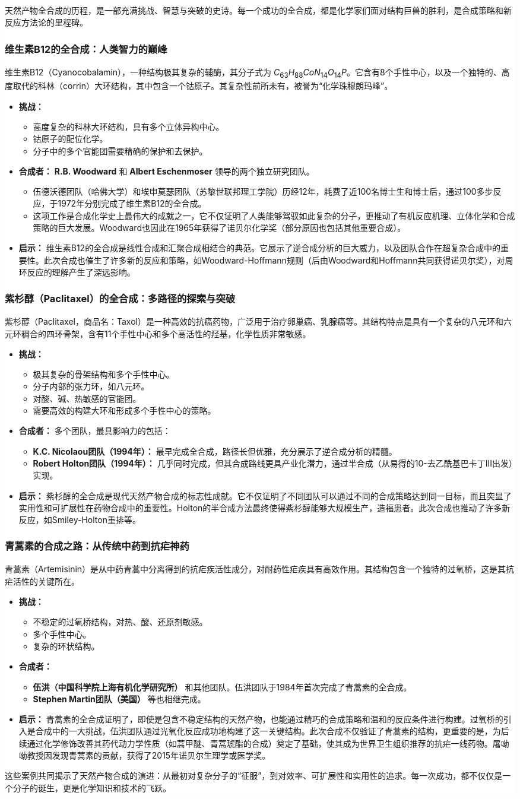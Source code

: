 天然产物全合成的历程，是一部充满挑战、智慧与突破的史诗。每一个成功的全合成，都是化学家们面对结构巨兽的胜利，是合成策略和新反应方法论的里程碑。

### 维生素B12的全合成：人类智力的巅峰

维生素B12（Cyanocobalamin），一种结构极其复杂的辅酶，其分子式为 $C_{63}H_{88}CoN_{14}O_{14}P$。它含有8个手性中心，以及一个独特的、高度取代的科林（corrin）大环结构，其中包含一个钴原子。其复杂性前所未有，被誉为“化学珠穆朗玛峰”。

*   **挑战：**
    *   高度复杂的科林大环结构，具有多个立体异构中心。
    *   钴原子的配位化学。
    *   分子中的多个官能团需要精确的保护和去保护。

*   **合成者：** **R.B. Woodward** 和 **Albert Eschenmoser** 领导的两个独立研究团队。
    *   伍德沃德团队（哈佛大学）和埃申莫瑟团队（苏黎世联邦理工学院）历经12年，耗费了近100名博士生和博士后，通过100多步反应，于1972年分别完成了维生素B12的全合成。
    *   这项工作是合成化学史上最伟大的成就之一，它不仅证明了人类能够驾驭如此复杂的分子，更推动了有机反应机理、立体化学和合成策略的巨大发展。Woodward也因此在1965年获得了诺贝尔化学奖（部分原因也包括其他重要合成）。

*   **启示：** 维生素B12的全合成是线性合成和汇聚合成相结合的典范。它展示了逆合成分析的巨大威力，以及团队合作在超复杂合成中的重要性。此次合成也催生了许多新的反应和策略，如Woodward-Hoffmann规则（后由Woodward和Hoffmann共同获得诺贝尔奖），对周环反应的理解产生了深远影响。

### 紫杉醇（Paclitaxel）的全合成：多路径的探索与突破

紫杉醇（Paclitaxel，商品名：Taxol）是一种高效的抗癌药物，广泛用于治疗卵巢癌、乳腺癌等。其结构特点是具有一个复杂的八元环和六元环稠合的四环骨架，含有11个手性中心和多个高活性的羟基，化学性质非常敏感。

*   **挑战：**
    *   极其复杂的骨架结构和多个手性中心。
    *   分子内部的张力环，如八元环。
    *   对酸、碱、热敏感的官能团。
    *   需要高效的构建大环和形成多个手性中心的策略。

*   **合成者：** 多个团队，最具影响力的包括：
    *   **K.C. Nicolaou团队（1994年）：** 最早完成全合成，路径长但优雅，充分展示了逆合成分析的精髓。
    *   **Robert Holton团队（1994年）：** 几乎同时完成，但其合成路线更具产业化潜力，通过半合成（从易得的10-去乙酰基巴卡丁III出发）实现。

*   **启示：** 紫杉醇的全合成是现代天然产物合成的标志性成就。它不仅证明了不同团队可以通过不同的合成策略达到同一目标，而且突显了实用性和可扩展性在药物合成中的重要性。Holton的半合成方法最终使得紫杉醇能够大规模生产，造福患者。此次合成也推动了许多新反应，如Smiley-Holton重排等。

### 青蒿素的合成之路：从传统中药到抗疟神药

青蒿素（Artemisinin）是从中药青蒿中分离得到的抗疟疾活性成分，对耐药性疟疾具有高效作用。其结构包含一个独特的过氧桥，这是其抗疟活性的关键所在。

*   **挑战：**
    *   不稳定的过氧桥结构，对热、酸、还原剂敏感。
    *   多个手性中心。
    *   复杂的环状结构。

*   **合成者：**
    *   **伍洪（中国科学院上海有机化学研究所）** 和其他团队。伍洪团队于1984年首次完成了青蒿素的全合成。
    *   **Stephen Martin团队（美国）** 等也相继完成。

*   **启示：** 青蒿素的全合成证明了，即使是包含不稳定结构的天然产物，也能通过精巧的合成策略和温和的反应条件进行构建。过氧桥的引入是合成中的一大挑战，伍洪团队通过光氧化反应成功地构建了这一关键结构。此次合成不仅验证了青蒿素的结构，更重要的是，为后续通过化学修饰改善其药代动力学性质（如蒿甲醚、青蒿琥酯的合成）奠定了基础，使其成为世界卫生组织推荐的抗疟一线药物。屠呦呦教授因发现青蒿素的贡献，获得了2015年诺贝尔生理学或医学奖。

这些案例共同揭示了天然产物合成的演进：从最初对复杂分子的“征服”，到对效率、可扩展性和实用性的追求。每一次成功，都不仅仅是一个分子的诞生，更是化学知识和技术的飞跃。
